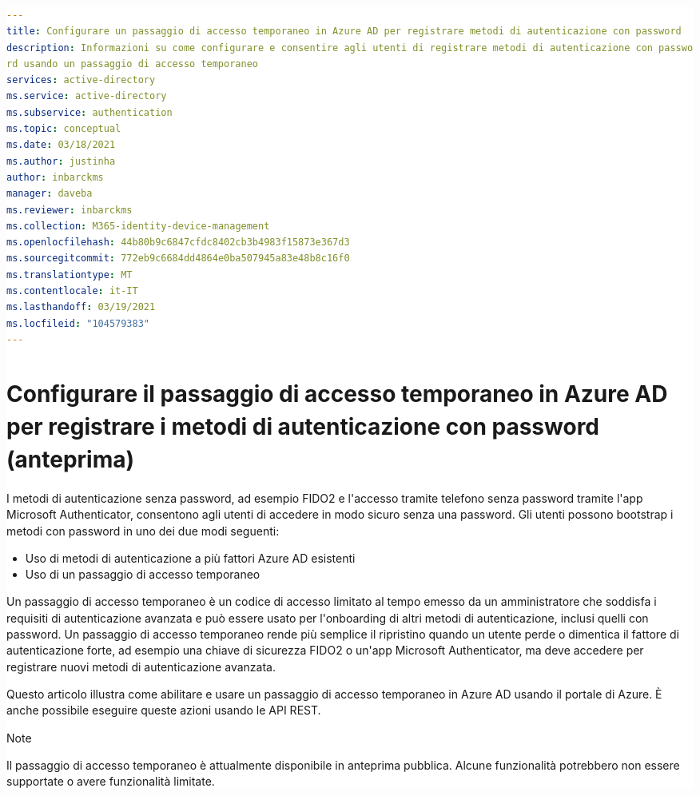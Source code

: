 ```yaml
---
title: Configurare un passaggio di accesso temporaneo in Azure AD per registrare metodi di autenticazione con password
description: Informazioni su come configurare e consentire agli utenti di registrare metodi di autenticazione con password usando un passaggio di accesso temporaneo
services: active-directory
ms.service: active-directory
ms.subservice: authentication
ms.topic: conceptual
ms.date: 03/18/2021
ms.author: justinha
author: inbarckms
manager: daveba
ms.reviewer: inbarckms
ms.collection: M365-identity-device-management
ms.openlocfilehash: 44b80b9c6847cfdc8402cb3b4983f15873e367d3
ms.sourcegitcommit: 772eb9c6684dd4864e0ba507945a83e48b8c16f0
ms.translationtype: MT
ms.contentlocale: it-IT
ms.lasthandoff: 03/19/2021
ms.locfileid: "104579383"
---
```

# <a name="configure-temporary-access-pass-in-azure-ad-to-register-passwordless-authentication-methods-preview"></a>Configurare il passaggio di accesso temporaneo in Azure AD per registrare i metodi di autenticazione con password (anteprima)

I metodi di autenticazione senza password, ad esempio FIDO2 e l'accesso tramite telefono senza password tramite l'app Microsoft Authenticator, consentono agli utenti di accedere in modo sicuro senza una password. Gli utenti possono bootstrap i metodi con password in uno dei due modi seguenti:

- Uso di metodi di autenticazione a più fattori Azure AD esistenti 
- Uso di un passaggio di accesso temporaneo 

Un passaggio di accesso temporaneo è un codice di accesso limitato al tempo emesso da un amministratore che soddisfa i requisiti di autenticazione avanzata e può essere usato per l'onboarding di altri metodi di autenticazione, inclusi quelli con password. Un passaggio di accesso temporaneo rende più semplice il ripristino quando un utente perde o dimentica il fattore di autenticazione forte, ad esempio una chiave di sicurezza FIDO2 o un'app Microsoft Authenticator, ma deve accedere per registrare nuovi metodi di autenticazione avanzata.


Questo articolo illustra come abilitare e usare un passaggio di accesso temporaneo in Azure AD usando il portale di Azure. È anche possibile eseguire queste azioni usando le API REST. 

>[!NOTE]
>Il passaggio di accesso temporaneo è attualmente disponibile in anteprima pubblica. Alcune funzionalità potrebbero non essere supportate o avere funzionalità limitate. 
